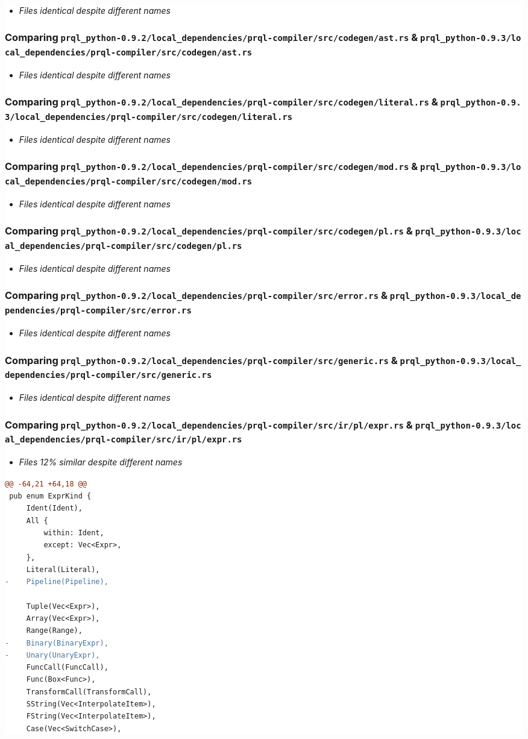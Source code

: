  * *Files identical despite different names*

### Comparing `prql_python-0.9.2/local_dependencies/prql-compiler/src/codegen/ast.rs` & `prql_python-0.9.3/local_dependencies/prql-compiler/src/codegen/ast.rs`

 * *Files identical despite different names*

### Comparing `prql_python-0.9.2/local_dependencies/prql-compiler/src/codegen/literal.rs` & `prql_python-0.9.3/local_dependencies/prql-compiler/src/codegen/literal.rs`

 * *Files identical despite different names*

### Comparing `prql_python-0.9.2/local_dependencies/prql-compiler/src/codegen/mod.rs` & `prql_python-0.9.3/local_dependencies/prql-compiler/src/codegen/mod.rs`

 * *Files identical despite different names*

### Comparing `prql_python-0.9.2/local_dependencies/prql-compiler/src/codegen/pl.rs` & `prql_python-0.9.3/local_dependencies/prql-compiler/src/codegen/pl.rs`

 * *Files identical despite different names*

### Comparing `prql_python-0.9.2/local_dependencies/prql-compiler/src/error.rs` & `prql_python-0.9.3/local_dependencies/prql-compiler/src/error.rs`

 * *Files identical despite different names*

### Comparing `prql_python-0.9.2/local_dependencies/prql-compiler/src/generic.rs` & `prql_python-0.9.3/local_dependencies/prql-compiler/src/generic.rs`

 * *Files identical despite different names*

### Comparing `prql_python-0.9.2/local_dependencies/prql-compiler/src/ir/pl/expr.rs` & `prql_python-0.9.3/local_dependencies/prql-compiler/src/ir/pl/expr.rs`

 * *Files 12% similar despite different names*

```diff
@@ -64,21 +64,18 @@
 pub enum ExprKind {
     Ident(Ident),
     All {
         within: Ident,
         except: Vec<Expr>,
     },
     Literal(Literal),
-    Pipeline(Pipeline),
 
     Tuple(Vec<Expr>),
     Array(Vec<Expr>),
     Range(Range),
-    Binary(BinaryExpr),
-    Unary(UnaryExpr),
     FuncCall(FuncCall),
     Func(Box<Func>),
     TransformCall(TransformCall),
     SString(Vec<InterpolateItem>),
     FString(Vec<InterpolateItem>),
     Case(Vec<SwitchCase>),
```